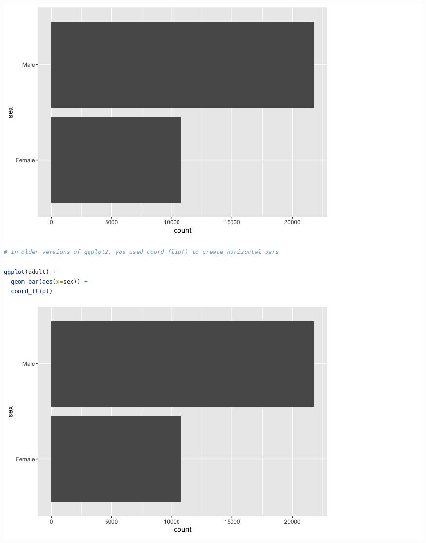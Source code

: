 ![](templates_files/figure-gfm/unnamed-chunk-16-2.png)

``` r
# In older versions of ggplot2, you used coord_flip() to create horizontal bars

ggplot(adult) +
  geom_bar(aes(x=sex)) +
  coord_flip()
```

![](templates_files/figure-gfm/unnamed-chunk-16-3.png)
